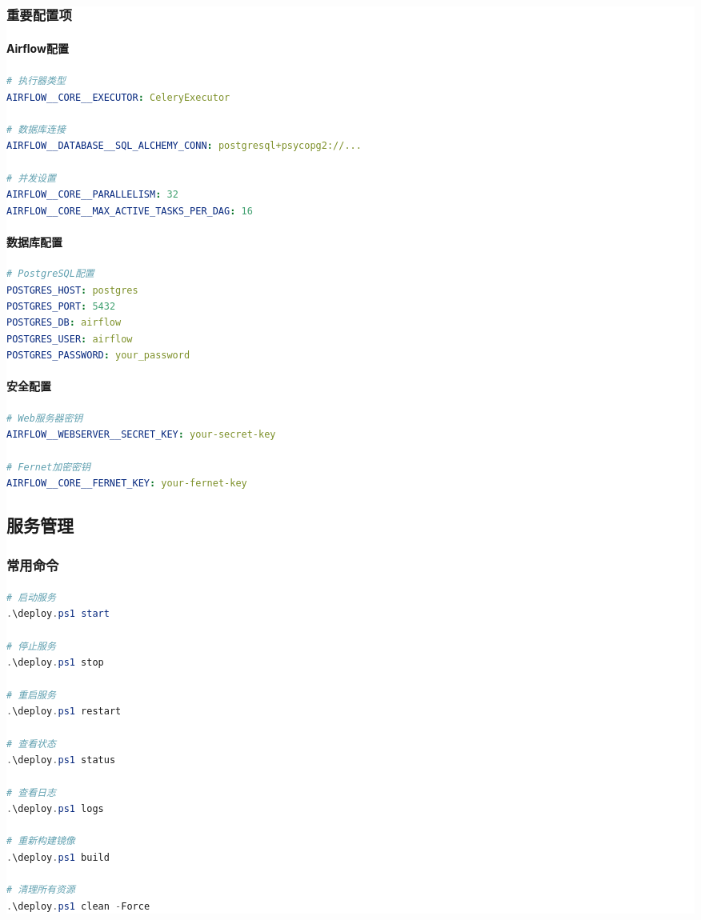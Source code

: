 ### 重要配置项

#### Airflow配置
```yaml
# 执行器类型
AIRFLOW__CORE__EXECUTOR: CeleryExecutor

# 数据库连接
AIRFLOW__DATABASE__SQL_ALCHEMY_CONN: postgresql+psycopg2://...

# 并发设置
AIRFLOW__CORE__PARALLELISM: 32
AIRFLOW__CORE__MAX_ACTIVE_TASKS_PER_DAG: 16
```

#### 数据库配置
```yaml
# PostgreSQL配置
POSTGRES_HOST: postgres
POSTGRES_PORT: 5432
POSTGRES_DB: airflow
POSTGRES_USER: airflow
POSTGRES_PASSWORD: your_password
```

#### 安全配置
```yaml
# Web服务器密钥
AIRFLOW__WEBSERVER__SECRET_KEY: your-secret-key

# Fernet加密密钥
AIRFLOW__CORE__FERNET_KEY: your-fernet-key
```

## 服务管理

### 常用命令

```powershell
# 启动服务
.\deploy.ps1 start

# 停止服务
.\deploy.ps1 stop

# 重启服务
.\deploy.ps1 restart

# 查看状态
.\deploy.ps1 status

# 查看日志
.\deploy.ps1 logs

# 重新构建镜像
.\deploy.ps1 build

# 清理所有资源
.\deploy.ps1 clean -Force
```
